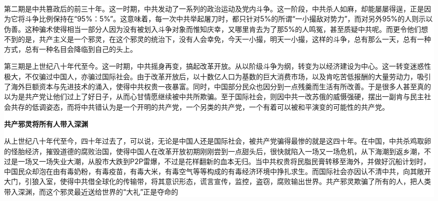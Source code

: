  </center>
 <p>
  第二期是中共篡政后的前三十年。这一时期，中共发动了一系列的政治运动及党内斗争。这一阶段，中共杀人如麻，却能屡屡得逞，正是因为它将斗争比例保持在“95%：5%”。这意味着，每一次中共举起屠刀时，都只针对5%的所谓“一小撮敌对势力”，而对另外95%的人则示以伪善。这种骗术使得相当一部分人因为没有被划入斗争对象而惟知庆幸，又哪里肯去为了那5%的人鸣冤，甚至质疑中共呢。而更令他们想不到的是，共产主义是一个邪灵，在这个邪灵的统治下，没有人会幸免，今天一小撮，明天一小撮，这样的斗争，总有那么一天，总有一种方式，总有一种名目会降临到自己的头上。
 </p>
 <center>
  <div style="max-width: 632px;height:180px; display: none; text-align: center; margin: 0 auto; overflow: hidden;overflow-x: hidden;">
   <div id="taboola-midarticle-thumbnails" style="max-width: 632px;height:180px;overflow: hidden;overflow-x: hidden;">
   </div>
  </div>
  <div>
   <center>
    <div id="div-gpt-ad-1589559869784-0">
    </div>
   </center>
  </div>
 </center>
 <p>
  第三期是上世纪八十年代至今。这一时期，中共摇身再变，搞起改革开放。从以阶级斗争为纲，转变为以经济建设为中心。这一转变迷惑性极大，不仅骗过中国人，亦骗过国际社会。由于改革开放后，以十数亿人口为基数的巨大消费市场，以及肯吃苦低报酬的大量劳动力，吸引了海外巨额资本与先进技术的涌入，使得中共权贵一夜暴富。同时，中国部分民众也因分到一点残羹而生活有所改善。于是很多人甚至真的以为是共产党让他们过上了好日子，从而心甘情愿继续被中共所欺骗。至于国际社会，则因中共一改苏俄的威慑强硬，摆出一副肯与民主社会共存的低调姿态，而将中共错认为是一个开明的共产党，一个另类的共产党，一个有着可以被和平演变的可能性的共产党。
 </p>
 <center>
  <div style="max-width: 632px;height:180px; display: none; text-align: center; margin: 0 auto; overflow: hidden;overflow-x: hidden;">
   <div id="taboola-midarticle-thumbnails" style="max-width: 632px;height:180px;overflow: hidden;overflow-x: hidden;">
   </div>
  </div>
  <div>
   <center>
    <div id="div-gpt-ad-1589559869784-0">
    </div>
   </center>
  </div>
 </center>
 <p>
  <strong>
   共产邪灵将所有人带入深渊
  </strong>
 </p>
 <center>
  <div style="max-width: 632px;height:180px; display: none; text-align: center; margin: 0 auto; overflow: hidden;overflow-x: hidden;">
   <div id="taboola-midarticle-thumbnails" style="max-width: 632px;height:180px;overflow: hidden;overflow-x: hidden;">
   </div>
  </div>
  <div>
   <center>
    <div id="div-gpt-ad-1589559869784-0">
    </div>
   </center>
  </div>
 </center>
 <p>
  从上世纪八十年代至今，四十年过去了，可以说，无论是中国人还是国际社会，被共产党骗得最惨的就是这四十年。在中国，中共杀鸡取卵的怪胎经济，摧毁道德的腐败治国，使得中国人在改革开放初期刚刚尝到一点甜头后，很快就陷入一场又一场危机，从下海潮到返乡潮，不过是一场又一场失业大潮，从股市大跌到P2P雷爆，不过是花样翻新的血本无归。当中共权贵将民脂民膏转移至海外，并做好沉船计划时，中国民众却泡在由有毒奶粉，有毒疫苗，有毒大米，有毒空气等等构成的有毒经济环境中挣扎求生。而国际社会亦因认不清中共，向其敞开大门，引狼入室，使得中共借全球化的传输带，将其意识形态，谎言宣传，监控，盗窃，腐败输出世界。共产邪灵欺骗了所有的人，把人类带入深渊，而这个邪灵最近送给世界的“大礼”正是夺命的
  <span href="https://www.secretchina.com/news/gb/tag/中共病毒" target="_blank">